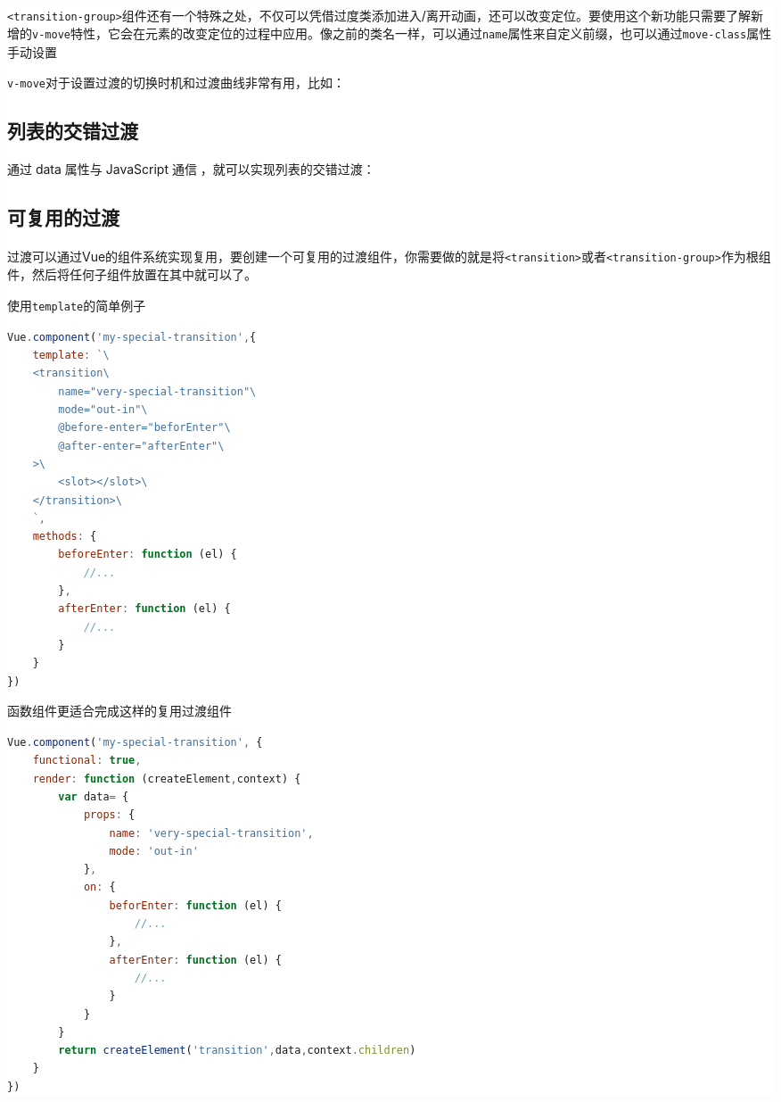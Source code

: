 `<transition-group>`组件还有一个特殊之处，不仅可以凭借过度类添加进入/离开动画，还可以改变定位。要使用这个新功能只需要了解新增的`v-move`特性，它会在元素的改变定位的过程中应用。像之前的类名一样，可以通过`name`属性来自定义前缀，也可以通过`move-class`属性手动设置

`v-move`对于设置过渡的切换时机和过渡曲线非常有用，比如：

## 列表的交错过渡

通过 data 属性与 JavaScript 通信 ，就可以实现列表的交错过渡：

## 可复用的过渡

过渡可以通过Vue的组件系统实现复用，要创建一个可复用的过渡组件，你需要做的就是将`<transition>`或者`<transition-group>`作为根组件，然后将任何子组件放置在其中就可以了。

使用`template`的简单例子

```js
Vue.component('my-special-transition',{
    template: `\
    <transition\
        name="very-special-transition"\
        mode="out-in"\
        @before-enter="beforEnter"\
        @after-enter="afterEnter"\
    >\
        <slot></slot>\
    </transition>\
    `,
    methods: {
        beforeEnter: function (el) {
            //...
        },
        afterEnter: function (el) {
            //...
        }
    }
})
```

函数组件更适合完成这样的复用过渡组件

```js
Vue.component('my-special-transition', {
    functional: true,
    render: function (createElement,context) {
        var data= {
            props: {
                name: 'very-special-transition',
                mode: 'out-in'
            },
            on: {
                beforEnter: function (el) {
                    //...
                },
                afterEnter: function (el) {
                    //...
                }
            }
        }
        return createElement('transition',data,context.children)
    }
})
```
